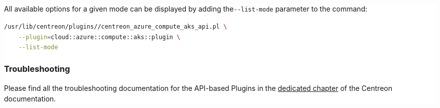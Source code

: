 All available options for a given mode can be displayed by adding the`--list-mode` parameter to the command:

```bash
/usr/lib/centreon/plugins//centreon_azure_compute_aks_api.pl \
    --plugin=cloud::azure::compute::aks::plugin \
    --list-mode
```

### Troubleshooting

Please find all the troubleshooting documentation for the API-based Plugins in the [dedicated chapter](../tutorials/troubleshooting-plugins#http-and-api-checks) of the Centreon documentation.